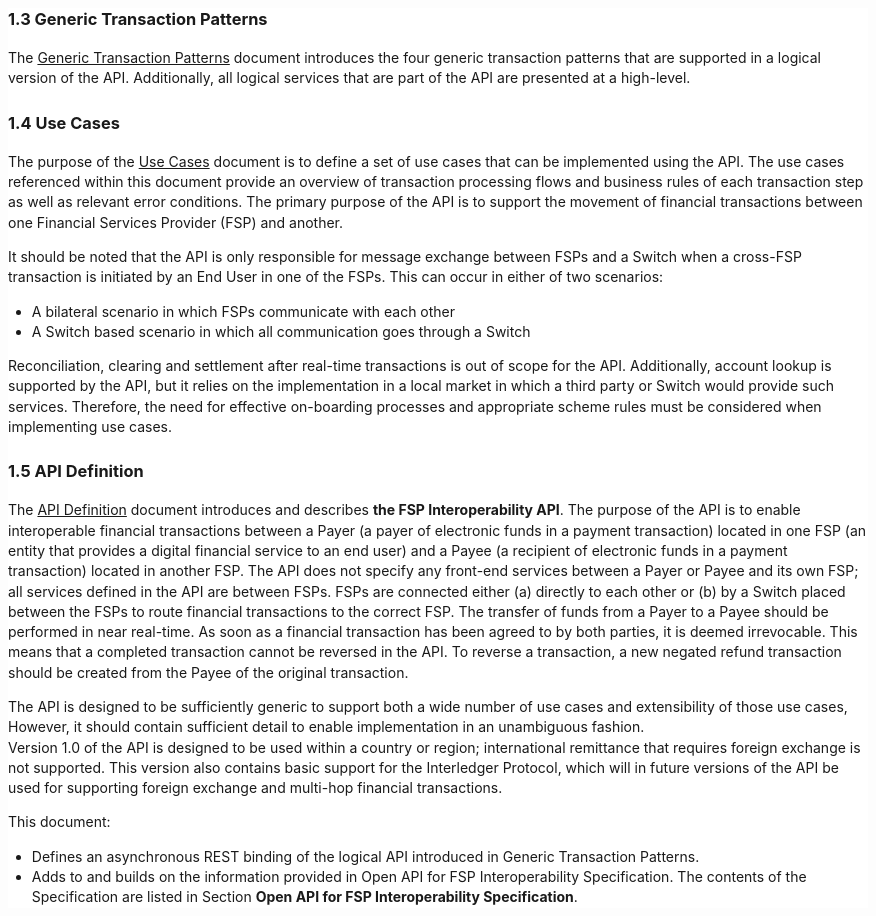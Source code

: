 ### 1.3 Generic Transaction Patterns
The [Generic Transaction Patterns](./fspiop-api/documents/Generic-Transaction-Patterns.md) document introduces the four generic transaction patterns that are supported in a logical version of the API. Additionally, all logical services that are part of the API are presented at a high-level.

### 1.4 Use Cases
The purpose of the [Use Cases](./fspiop-api/documents/Use-Cases.md) document is to define a set of use cases that can be implemented using the API. The use cases referenced within this document provide an overview of transaction processing flows and business rules of each transaction step as well as relevant error conditions. The primary purpose of the API is to support the movement of financial transactions between one Financial Services Provider (FSP) and another.

It should be noted that the API is only responsible for message exchange between FSPs and a Switch when a cross-FSP transaction is initiated by an End User in one of the FSPs. This can occur in either of two scenarios: 
- A bilateral scenario in which FSPs communicate with each other
- A Switch based scenario in which all communication goes through a Switch 

Reconciliation, clearing and settlement after real-time transactions is out of scope for the API. Additionally, account lookup is supported by the API, but it relies on the implementation in a local market in which a third party or Switch would provide such services. Therefore, the need for effective on-boarding processes and appropriate scheme rules must be considered when implementing use cases.

### 1.5 API Definition
The [API Definition](./fspiop-api/documents/API-Definition_v1.1.md) document introduces and describes **the FSP Interoperability API**. The purpose of the API is to enable interoperable financial transactions between a Payer (a payer of electronic funds in a payment transaction) located in one FSP (an entity that provides a digital financial service to an end user) and a Payee (a recipient of electronic funds in a payment transaction) located in another FSP. The API does not specify any front-end services between a Payer or Payee and its own FSP; all services defined in the API are between FSPs. FSPs are connected either (a) directly to each other or (b) by a Switch placed between the FSPs to route financial transactions to the correct FSP. 
The transfer of funds from a Payer to a Payee should be performed in near real-time. As soon as a financial transaction has been agreed to by both parties, it is deemed irrevocable. This means that a completed transaction cannot be reversed in the API. To reverse a transaction, a new negated refund transaction should be created from the Payee of the original transaction.  

The API is designed to be sufficiently generic to support both a wide number of use cases and extensibility of those use cases, However, it should contain sufficient detail to enable implementation in an unambiguous fashion.  
Version 1.0 of the API is designed to be used within a country or region; international remittance that requires foreign exchange is not supported. This version also contains basic support for the Interledger Protocol, which will in future versions of the API be used for supporting foreign exchange and multi-hop financial transactions.

This document:
- Defines an asynchronous REST binding of the logical API introduced in Generic Transaction Patterns.
- Adds to and builds on the information provided in Open API for FSP Interoperability Specification. The contents of the Specification are listed in Section **Open API for FSP Interoperability Specification**.
